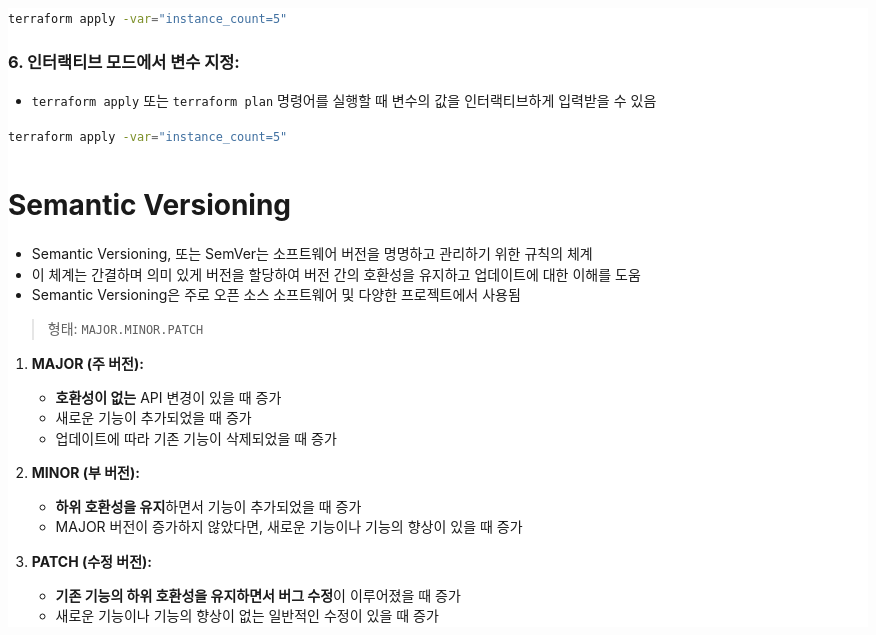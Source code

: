```bash
terraform apply -var="instance_count=5"
```

### 6. **인터랙티브 모드에서 변수 지정:**

- `terraform apply` 또는 `terraform plan` 명령어를 실행할 때 변수의 값을 인터랙티브하게 입력받을 수 있음

```bash
terraform apply -var="instance_count=5"
```

# Semantic Versioning

- Semantic Versioning, 또는 SemVer는 소프트웨어 버전을 명명하고 관리하기 위한 규칙의 체계
- 이 체계는 간결하며 의미 있게 버전을 할당하여 버전 간의 호환성을 유지하고 업데이트에 대한 이해를 도움
- Semantic Versioning은 주로 오픈 소스 소프트웨어 및 다양한 프로젝트에서 사용됨

> 형태: `MAJOR.MINOR.PATCH`

1. **MAJOR (주 버전):**
   - **호환성이 없는** API 변경이 있을 때 증가
   - 새로운 기능이 추가되었을 때 증가
   - 업데이트에 따라 기존 기능이 삭제되었을 때 증가

2. **MINOR (부 버전):**
   - **하위 호환성을 유지**하면서 기능이 추가되었을 때 증가
   - MAJOR 버전이 증가하지 않았다면, 새로운 기능이나 기능의 향상이 있을 때 증가

3. **PATCH (수정 버전):**
   - **기존 기능의 하위 호환성을 유지하면서 버그 수정**이 이루어졌을 때 증가
   - 새로운 기능이나 기능의 향상이 없는 일반적인 수정이 있을 때 증가

